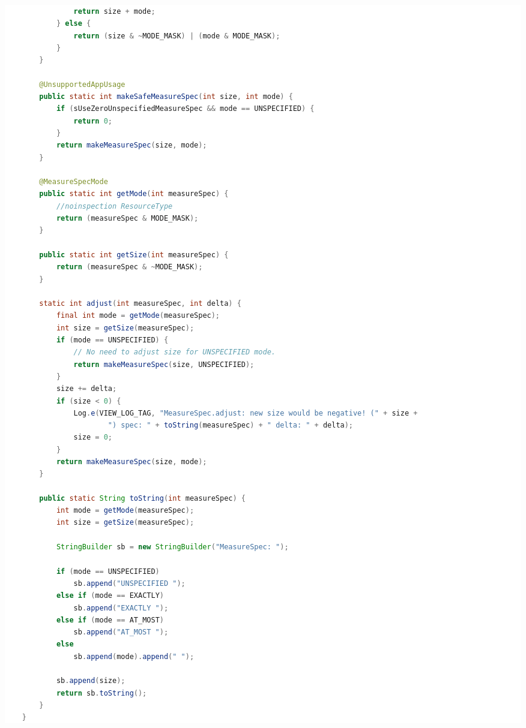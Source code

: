 ```java
                return size + mode;
            } else {
                return (size & ~MODE_MASK) | (mode & MODE_MASK);
            }
        }

        @UnsupportedAppUsage
        public static int makeSafeMeasureSpec(int size, int mode) {
            if (sUseZeroUnspecifiedMeasureSpec && mode == UNSPECIFIED) {
                return 0;
            }
            return makeMeasureSpec(size, mode);
        }

        @MeasureSpecMode
        public static int getMode(int measureSpec) {
            //noinspection ResourceType
            return (measureSpec & MODE_MASK);
        }

        public static int getSize(int measureSpec) {
            return (measureSpec & ~MODE_MASK);
        }

        static int adjust(int measureSpec, int delta) {
            final int mode = getMode(measureSpec);
            int size = getSize(measureSpec);
            if (mode == UNSPECIFIED) {
                // No need to adjust size for UNSPECIFIED mode.
                return makeMeasureSpec(size, UNSPECIFIED);
            }
            size += delta;
            if (size < 0) {
                Log.e(VIEW_LOG_TAG, "MeasureSpec.adjust: new size would be negative! (" + size +
                        ") spec: " + toString(measureSpec) + " delta: " + delta);
                size = 0;
            }
            return makeMeasureSpec(size, mode);
        }

        public static String toString(int measureSpec) {
            int mode = getMode(measureSpec);
            int size = getSize(measureSpec);

            StringBuilder sb = new StringBuilder("MeasureSpec: ");

            if (mode == UNSPECIFIED)
                sb.append("UNSPECIFIED ");
            else if (mode == EXACTLY)
                sb.append("EXACTLY ");
            else if (mode == AT_MOST)
                sb.append("AT_MOST ");
            else
                sb.append(mode).append(" ");

            sb.append(size);
            return sb.toString();
        }
    }
```

